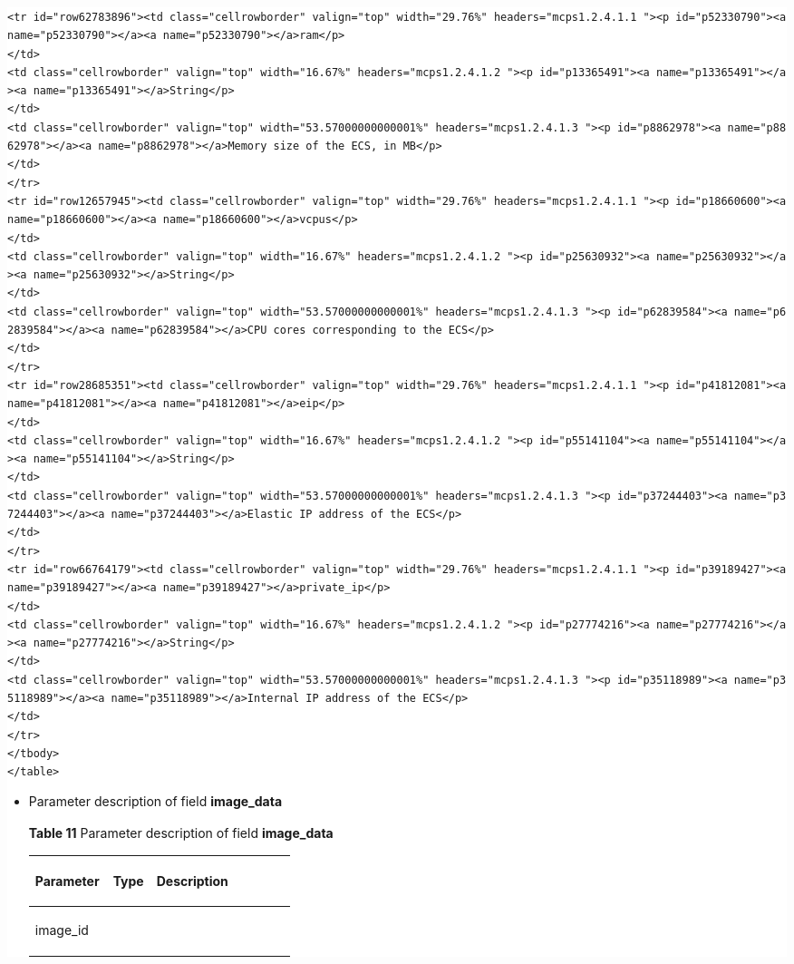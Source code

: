     <tr id="row62783896"><td class="cellrowborder" valign="top" width="29.76%" headers="mcps1.2.4.1.1 "><p id="p52330790"><a name="p52330790"></a><a name="p52330790"></a>ram</p>
    </td>
    <td class="cellrowborder" valign="top" width="16.67%" headers="mcps1.2.4.1.2 "><p id="p13365491"><a name="p13365491"></a><a name="p13365491"></a>String</p>
    </td>
    <td class="cellrowborder" valign="top" width="53.57000000000001%" headers="mcps1.2.4.1.3 "><p id="p8862978"><a name="p8862978"></a><a name="p8862978"></a>Memory size of the ECS, in MB</p>
    </td>
    </tr>
    <tr id="row12657945"><td class="cellrowborder" valign="top" width="29.76%" headers="mcps1.2.4.1.1 "><p id="p18660600"><a name="p18660600"></a><a name="p18660600"></a>vcpus</p>
    </td>
    <td class="cellrowborder" valign="top" width="16.67%" headers="mcps1.2.4.1.2 "><p id="p25630932"><a name="p25630932"></a><a name="p25630932"></a>String</p>
    </td>
    <td class="cellrowborder" valign="top" width="53.57000000000001%" headers="mcps1.2.4.1.3 "><p id="p62839584"><a name="p62839584"></a><a name="p62839584"></a>CPU cores corresponding to the ECS</p>
    </td>
    </tr>
    <tr id="row28685351"><td class="cellrowborder" valign="top" width="29.76%" headers="mcps1.2.4.1.1 "><p id="p41812081"><a name="p41812081"></a><a name="p41812081"></a>eip</p>
    </td>
    <td class="cellrowborder" valign="top" width="16.67%" headers="mcps1.2.4.1.2 "><p id="p55141104"><a name="p55141104"></a><a name="p55141104"></a>String</p>
    </td>
    <td class="cellrowborder" valign="top" width="53.57000000000001%" headers="mcps1.2.4.1.3 "><p id="p37244403"><a name="p37244403"></a><a name="p37244403"></a>Elastic IP address of the ECS</p>
    </td>
    </tr>
    <tr id="row66764179"><td class="cellrowborder" valign="top" width="29.76%" headers="mcps1.2.4.1.1 "><p id="p39189427"><a name="p39189427"></a><a name="p39189427"></a>private_ip</p>
    </td>
    <td class="cellrowborder" valign="top" width="16.67%" headers="mcps1.2.4.1.2 "><p id="p27774216"><a name="p27774216"></a><a name="p27774216"></a>String</p>
    </td>
    <td class="cellrowborder" valign="top" width="53.57000000000001%" headers="mcps1.2.4.1.3 "><p id="p35118989"><a name="p35118989"></a><a name="p35118989"></a>Internal IP address of the ECS</p>
    </td>
    </tr>
    </tbody>
    </table>

-   Parameter description of field  **image\_data**

    **Table  11**  Parameter description of field  **image\_data**

    <a name="table17665422205719"></a>
    <table><thead align="left"><tr id="row156851122175719"><th class="cellrowborder" valign="top" width="29.76%" id="mcps1.2.4.1.1"><p id="p16899174711310"><a name="p16899174711310"></a><a name="p16899174711310"></a>Parameter</p>
    </th>
    <th class="cellrowborder" valign="top" width="16.67%" id="mcps1.2.4.1.2"><p id="p7914347191316"><a name="p7914347191316"></a><a name="p7914347191316"></a>Type</p>
    </th>
    <th class="cellrowborder" valign="top" width="53.57000000000001%" id="mcps1.2.4.1.3"><p id="p15914647141320"><a name="p15914647141320"></a><a name="p15914647141320"></a>Description</p>
    </th>
    </tr>
    </thead>
    <tbody><tr id="row6718112212576"><td class="cellrowborder" valign="top" width="29.76%" headers="mcps1.2.4.1.1 "><p id="p11724172211573"><a name="p11724172211573"></a><a name="p11724172211573"></a>image_id</p>
    </td>